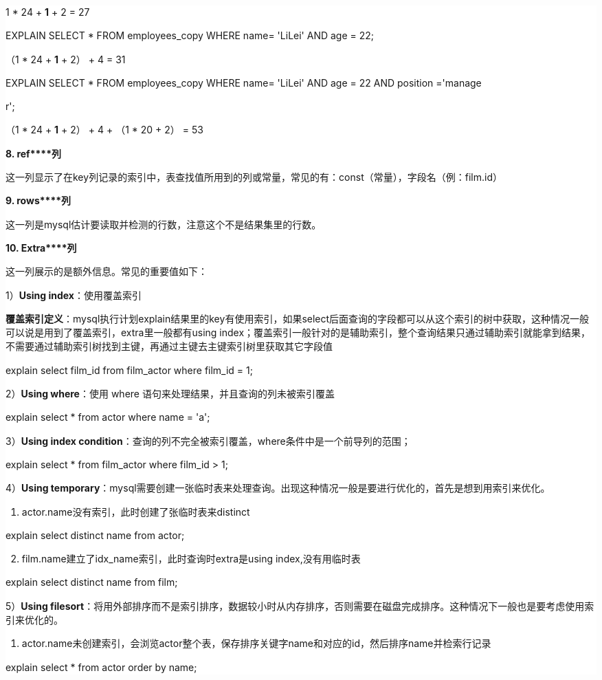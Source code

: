 1 * 24 + **1** + 2 = 27

EXPLAIN SELECT * FROM employees_copy
WHERE name= 'LiLei' AND age = 22;

（1 * 24 + **1** + 2） + 4 = 31

EXPLAIN SELECT * FROM employees_copy
WHERE name= 'LiLei' AND age = 22 AND position ='manage

r';

（1 * 24 + **1** + 2） + 4 + （1 * 20 + 2） = 53

**8. ref****列**

这一列显示了在key列记录的索引中，表查找值所用到的列或常量，常见的有：const（常量），字段名（例：film.id）

**9. rows****列**

这一列是mysql估计要读取并检测的行数，注意这个不是结果集里的行数。

**10. Extra****列**

这一列展示的是额外信息。常见的重要值如下：

1）**Using
index**：使用覆盖索引

**覆盖索引定义**：mysql执行计划explain结果里的key有使用索引，如果select后面查询的字段都可以从这个索引的树中获取，这种情况一般可以说是用到了覆盖索引，extra里一般都有using index；覆盖索引一般针对的是辅助索引，整个查询结果只通过辅助索引就能拿到结果，不需要通过辅助索引树找到主键，再通过主键去主键索引树里获取其它字段值

explain select film_id from film_actor where film_id = 1;

2）**Using
where**：使用 where 语句来处理结果，并且查询的列未被索引覆盖

explain select * from actor where name = 'a';

3）**Using
index condition**：查询的列不完全被索引覆盖，where条件中是一个前导列的范围；

explain select * from film_actor where film_id > 1;

4）**Using
temporary**：mysql需要创建一张临时表来处理查询。出现这种情况一般是要进行优化的，首先是想到用索引来优化。

1. actor.name没有索引，此时创建了张临时表来distinct

explain select distinct name from actor;

2. film.name建立了idx_name索引，此时查询时extra是using index,没有用临时表

explain select distinct name from film;

5）**Using
filesort**：将用外部排序而不是索引排序，数据较小时从内存排序，否则需要在磁盘完成排序。这种情况下一般也是要考虑使用索引来优化的。

1. actor.name未创建索引，会浏览actor整个表，保存排序关键字name和对应的id，然后排序name并检索行记录

explain select * from actor
order by name;
